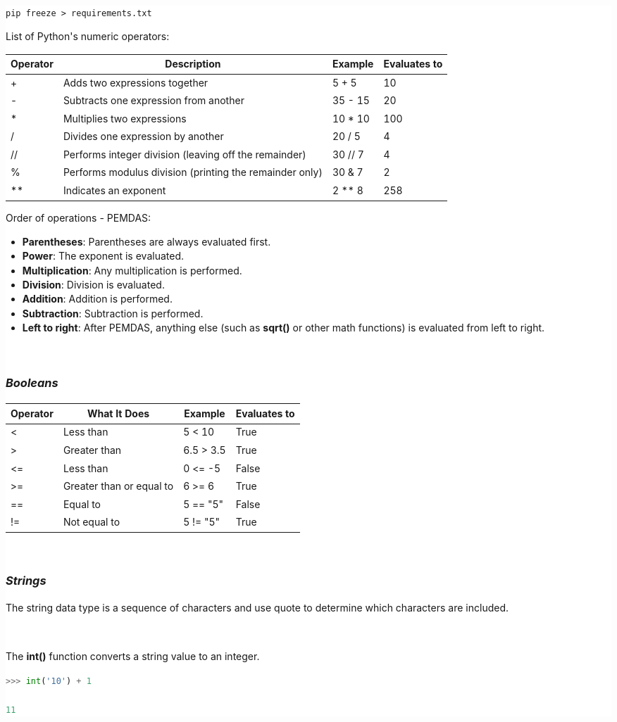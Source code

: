 ```pip freeze > requirements.txt```

List of Python's numeric operators:

| Operator | Description | Example | Evaluates to |
| -- | -- | -- | -- |
| + | Adds two expressions together | 5 + 5 | 10 |
| - | Subtracts one expression from another | 35 - 15 | 20 |
| * | Multiplies two expressions | 10 * 10 | 100 |
| / | Divides one expression by another | 20 / 5 | 4 |
| // | Performs integer division (leaving off the remainder) | 30 // 7 | 4 |
| % | Performs modulus division (printing the remainder only) | 30 & 7 | 2 | 
| ** | Indicates an exponent | 2 ** 8 | 258 |

Order of operations - PEMDAS:

-   **Parentheses**:  Parentheses are always evaluated first.
-   **Power**:  The exponent is evaluated.
-   **Multiplication**:  Any multiplication is performed.
-   **Division**:  Division is evaluated.
-   **Addition**:  Addition is performed.
-   **Subtraction**:  Subtraction is performed.
-   **Left to right**:  After PEMDAS, anything else (such as **sqrt()** or other math functions) is evaluated from left to right.

&nbsp;

### ***Booleans***

| Operator | What It Does | Example | Evaluates to |
| -- | -- | -- | -- |
| < | Less than | 5 < 10 | True|
| > | Greater than | 6.5 > 3.5 | True |
| <= | Less than | 0 <= -5 | False |
| >= | Greater than or equal to | 6 >= 6 | True |
| == | Equal to | 5 == "5" | False |
| != | Not equal to | 5 != "5" | True |

&nbsp;

### ***Strings***

The string data type is a sequence of characters and use quote to determine which characters are included.

&nbsp;

The **int()** function converts a string value to an integer.

```python
>>> int('10') + 1

11
```
